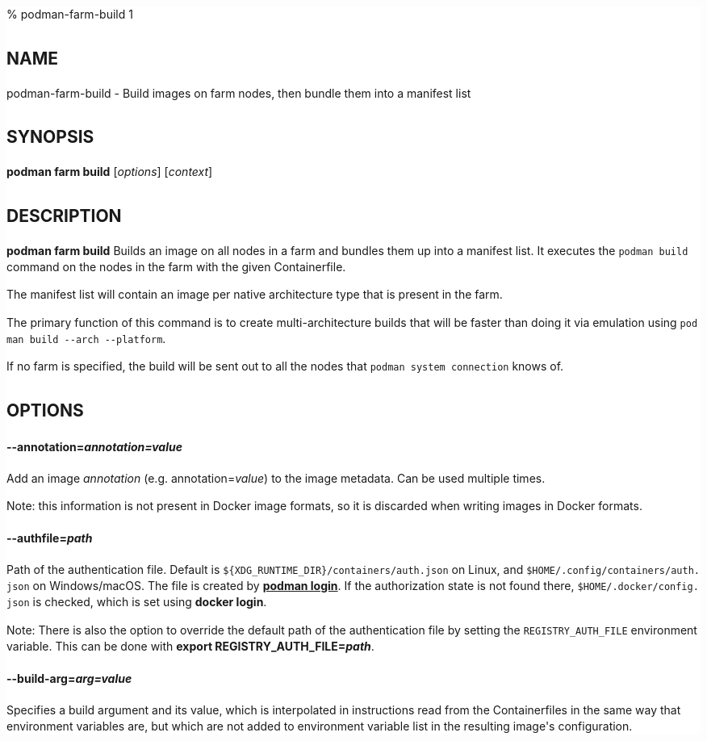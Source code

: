 % podman-farm-build 1

## NAME
podman\-farm\-build - Build images on farm nodes, then bundle them into a manifest list

## SYNOPSIS
**podman farm build** [*options*] [*context*]

## DESCRIPTION
**podman farm build** Builds an image on all nodes in a farm and bundles them up into a manifest list.
It executes the `podman build` command on the nodes in the farm with the given Containerfile.

The manifest list will contain an image per native architecture type that is present in the farm.

The primary function of this command is to create multi-architecture builds that will be faster than doing it
via emulation using `podman build --arch --platform`.

If no farm is specified, the build will be sent out to all the nodes that `podman system connection` knows of.

## OPTIONS


[//]: # (BEGIN included file options/annotation.image.md)
#### **--annotation**=*annotation=value*

Add an image *annotation* (e.g. annotation=*value*) to the image metadata. Can
be used multiple times.

Note: this information is not present in Docker image formats, so it is
discarded when writing images in Docker formats.

[//]: # (END   included file options/annotation.image.md)


[//]: # (BEGIN included file options/authfile.md)
#### **--authfile**=*path*

Path of the authentication file. Default is `${XDG_RUNTIME_DIR}/containers/auth.json` on Linux, and `$HOME/.config/containers/auth.json` on Windows/macOS.
The file is created by **[podman login](podman-login.1.md)**. If the authorization state is not found there, `$HOME/.docker/config.json` is checked, which is set using **docker login**.

Note: There is also the option to override the default path of the authentication file by setting the `REGISTRY_AUTH_FILE` environment variable. This can be done with **export REGISTRY_AUTH_FILE=_path_**.

[//]: # (END   included file options/authfile.md)


[//]: # (BEGIN included file options/build-arg.md)
#### **--build-arg**=*arg=value*

Specifies a build argument and its value, which is interpolated in
instructions read from the Containerfiles in the same way that environment variables are, but which are not added to environment variable list in the resulting image's configuration.

[//]: # (END   included file options/build-arg.md)


[//]: # (BEGIN included file options/build-arg-file.md)
[//]: # (END   included file options/build-arg-file.md)
[//]: # (BEGIN included file options/build-context.md)
[//]: # (END   included file options/build-context.md)
[//]: # (BEGIN included file options/cache-from.md)
[//]: # (END   included file options/cache-from.md)
[//]: # (BEGIN included file options/cache-to.md)
[//]: # (END   included file options/cache-to.md)
[//]: # (BEGIN included file options/cache-ttl.md)
[//]: # (END   included file options/cache-ttl.md)
[//]: # (BEGIN included file options/cap-add.image.md)
[//]: # (END   included file options/cap-add.image.md)
[//]: # (BEGIN included file options/cap-drop.image.md)
[//]: # (END   included file options/cap-drop.image.md)
[//]: # (BEGIN included file options/cert-dir.md)
[//]: # (END   included file options/cert-dir.md)
[//]: # (BEGIN included file options/cgroup-parent.md)
[//]: # (END   included file options/cgroup-parent.md)
[//]: # (BEGIN included file options/cgroupns.image.md)
[//]: # (END   included file options/cgroupns.image.md)
[//]: # (BEGIN included file options/cpp-flag.md)
[//]: # (END   included file options/cpp-flag.md)
[//]: # (BEGIN included file options/cpu-period.md)
[//]: # (END   included file options/cpu-period.md)
[//]: # (BEGIN included file options/cpu-quota.md)
[//]: # (END   included file options/cpu-quota.md)
[//]: # (BEGIN included file options/cpu-shares.md)
[//]: # (END   included file options/cpu-shares.md)
[//]: # (BEGIN included file options/cpuset-cpus.md)
[//]: # (END   included file options/cpuset-cpus.md)
[//]: # (BEGIN included file options/cpuset-mems.md)
[//]: # (END   included file options/cpuset-mems.md)
[//]: # (BEGIN included file options/creds.md)
[//]: # (END   included file options/creds.md)
[//]: # (BEGIN included file options/decryption-key.md)
[//]: # (END   included file options/decryption-key.md)
[//]: # (BEGIN included file options/device.md)
[//]: # (END   included file options/device.md)
[//]: # (BEGIN included file options/disable-compression.md)
[//]: # (END   included file options/disable-compression.md)
[//]: # (BEGIN included file options/dns.md)
[//]: # (END   included file options/dns.md)
[//]: # (BEGIN included file options/dns-option.image.md)
[//]: # (END   included file options/dns-option.image.md)
[//]: # (BEGIN included file options/dns-search.image.md)
[//]: # (END   included file options/dns-search.image.md)
[//]: # (BEGIN included file options/env.image.md)
[//]: # (END   included file options/env.image.md)
[//]: # (BEGIN included file options/file.md)
[//]: # (END   included file options/file.md)
[//]: # (BEGIN included file options/force-rm.md)
[//]: # (END   included file options/force-rm.md)
[//]: # (BEGIN included file options/format.md)
[//]: # (END   included file options/format.md)
[//]: # (BEGIN included file options/from.md)
[//]: # (END   included file options/from.md)
[//]: # (BEGIN included file options/group-add.md)
[//]: # (END   included file options/group-add.md)
[//]: # (BEGIN included file options/help.md)
[//]: # (END   included file options/help.md)
[//]: # (BEGIN included file options/hooks-dir.md)
[//]: # (END   included file options/hooks-dir.md)
[//]: # (BEGIN included file options/http-proxy.md)
[//]: # (END   included file options/http-proxy.md)
[//]: # (BEGIN included file options/identity-label.md)
[//]: # (END   included file options/identity-label.md)
[//]: # (BEGIN included file options/ignorefile.md)
[//]: # (END   included file options/ignorefile.md)
[//]: # (BEGIN included file options/iidfile.md)
[//]: # (END   included file options/iidfile.md)
[//]: # (BEGIN included file options/ipc.image.md)
[//]: # (END   included file options/ipc.image.md)
[//]: # (BEGIN included file options/isolation.md)
[//]: # (END   included file options/isolation.md)
[//]: # (BEGIN included file options/jobs.md)
[//]: # (END   included file options/jobs.md)
[//]: # (BEGIN included file options/label.image.md)
[//]: # (END   included file options/label.image.md)
[//]: # (BEGIN included file options/layer-label.md)
[//]: # (END   included file options/layer-label.md)
[//]: # (BEGIN included file options/layers.md)
[//]: # (END   included file options/layers.md)
[//]: # (BEGIN included file options/logfile.md)
[//]: # (END   included file options/logfile.md)
[//]: # (BEGIN included file options/memory.md)
[//]: # (END   included file options/memory.md)
[//]: # (BEGIN included file options/memory-swap.md)
[//]: # (END   included file options/memory-swap.md)
[//]: # (BEGIN included file options/network.image.md)
[//]: # (END   included file options/network.image.md)
[//]: # (BEGIN included file options/no-cache.md)
[//]: # (END   included file options/no-cache.md)
[//]: # (BEGIN included file options/no-hosts.md)
[//]: # (END   included file options/no-hosts.md)
[//]: # (BEGIN included file options/omit-history.md)
[//]: # (END   included file options/omit-history.md)
[//]: # (BEGIN included file options/os-feature.md)
[//]: # (END   included file options/os-feature.md)
[//]: # (BEGIN included file options/os-version.image.md)
[//]: # (END   included file options/os-version.image.md)
[//]: # (BEGIN included file options/pid.image.md)
[//]: # (END   included file options/pid.image.md)
[//]: # (BEGIN included file options/pull.image.md)
[//]: # (END   included file options/pull.image.md)
[//]: # (BEGIN included file options/quiet.md)
[//]: # (END   included file options/quiet.md)
[//]: # (BEGIN included file options/retry.md)
[//]: # (END   included file options/retry.md)
[//]: # (BEGIN included file options/retry-delay.md)
[//]: # (END   included file options/retry-delay.md)
[//]: # (BEGIN included file options/rm.md)
[//]: # (END   included file options/rm.md)
[//]: # (BEGIN included file options/runtime.md)
[//]: # (END   included file options/runtime.md)
[//]: # (BEGIN included file options/runtime-flag.md)
[//]: # (END   included file options/runtime-flag.md)
[//]: # (BEGIN included file options/secret.image.md)
[//]: # (END   included file options/secret.image.md)
[//]: # (BEGIN included file options/security-opt.image.md)
[//]: # (END   included file options/security-opt.image.md)
[//]: # (BEGIN included file options/shm-size.md)
[//]: # (END   included file options/shm-size.md)
[//]: # (BEGIN included file options/skip-unused-stages.md)
[//]: # (END   included file options/skip-unused-stages.md)
[//]: # (BEGIN included file options/squash.md)
[//]: # (END   included file options/squash.md)
[//]: # (BEGIN included file options/squash-all.md)
[//]: # (END   included file options/squash-all.md)
[//]: # (BEGIN included file options/ssh.md)
[//]: # (END   included file options/ssh.md)
[//]: # (BEGIN included file options/tag.md)
[//]: # (END   included file options/tag.md)
[//]: # (BEGIN included file options/target.md)
[//]: # (END   included file options/target.md)
[//]: # (BEGIN included file options/timestamp.md)
[//]: # (END   included file options/timestamp.md)
[//]: # (BEGIN included file options/ulimit.image.md)
[//]: # (END   included file options/ulimit.image.md)
[//]: # (BEGIN included file options/unsetenv.image.md)
[//]: # (END   included file options/unsetenv.image.md)
[//]: # (BEGIN included file options/unsetlabel.md)
[//]: # (END   included file options/unsetlabel.md)
[//]: # (BEGIN included file options/userns.image.md)
[//]: # (END   included file options/userns.image.md)
[//]: # (BEGIN included file options/userns-gid-map.md)
[//]: # (END   included file options/userns-gid-map.md)
[//]: # (BEGIN included file options/userns-gid-map-group.md)
[//]: # (END   included file options/userns-gid-map-group.md)
[//]: # (BEGIN included file options/userns-uid-map.md)
[//]: # (END   included file options/userns-uid-map.md)
[//]: # (BEGIN included file options/userns-uid-map-user.md)
[//]: # (END   included file options/userns-uid-map-user.md)
[//]: # (BEGIN included file options/uts.md)
[//]: # (END   included file options/uts.md)
[//]: # (BEGIN included file options/volume.image.md)
[//]: # (END   included file options/volume.image.md)